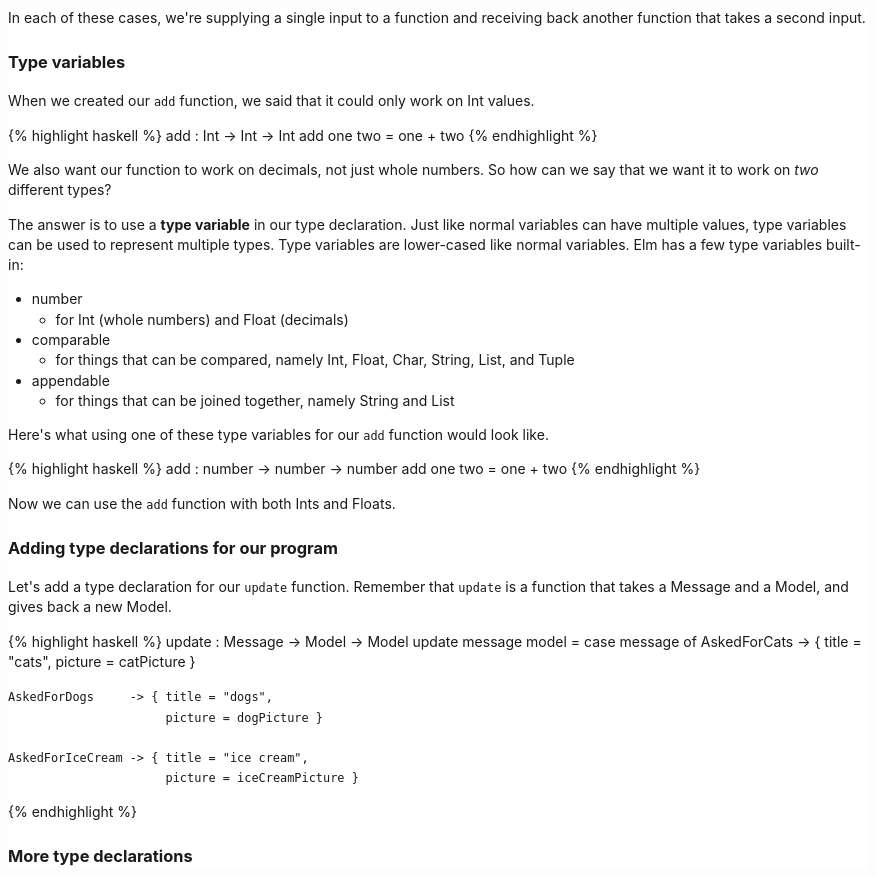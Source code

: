 In each of these cases, we're supplying a single input to a function and receiving back another function that takes a second input.

### Type variables

When we created our `add` function, we said that it could only work on Int values.

{% highlight haskell %}
add : Int -> Int -> Int
add one two = one + two
{% endhighlight %}

We also want our function to work on decimals, not just whole numbers. So how can we say that we want it to work on *two* different types?

The answer is to use a **type variable** in our type declaration. Just like normal variables can have multiple values, type variables can be used to represent multiple types. Type variables are lower-cased like normal variables. Elm has a few type variables built-in:

  * number
    * for Int (whole numbers) and Float (decimals)
  * comparable
    * for things that can be compared, namely Int, Float, Char, String, List, and Tuple
  * appendable
    * for things that can be joined together, namely String and List

Here's what using one of these type variables for our `add` function would look like.

{% highlight haskell %}
add : number -> number -> number
add one two = one + two
{% endhighlight %}

Now we can use the `add` function with both Ints and Floats.

### Adding type declarations for our program

Let's add a type declaration for our `update` function. Remember that `update` is a function that takes a Message and a Model, and gives back a new Model.

{% highlight haskell %}
update : Message -> Model -> Model
update message model =
  case message of
    AskedForCats     -> { title = "cats",
                          picture = catPicture }

    AskedForDogs     -> { title = "dogs",
                          picture = dogPicture }

    AskedForIceCream -> { title = "ice cream",
                          picture = iceCreamPicture }
{% endhighlight %}

### More type declarations
